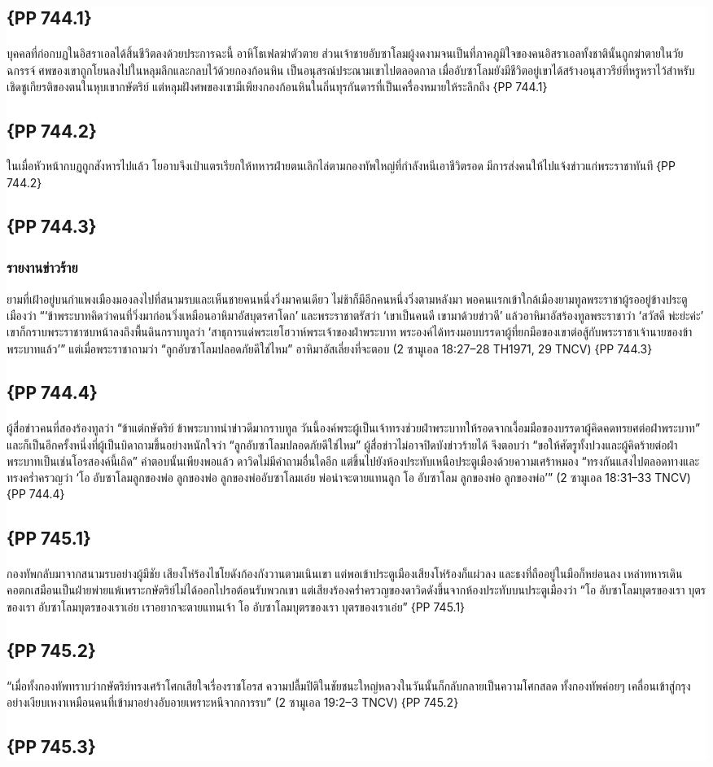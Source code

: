 ## {PP 744.1}

บุคคลที่ก่อกบฏในอิสราเอลได้สิ้นชีวิตลงด้วยประการฉะนี้ อาหิโธเฟลฆ่าตัวตาย ส่วนเจ้าชายอับซาโลมผู้งดงามจนเป็นที่ภาคภูมิใจของคนอิสราเอลทั้งชาตินั้นถูกฆ่าตายในวัยฉกรรจ์ ศพของเขาถูกโยนลงไปในหลุมลึกและกลบไว้ด้วยกองก้อนหิน เป็นอนุสรณ์ประณามเขาไปตลอดกาล เมื่ออับซาโลมยังมีชีวิตอยู่เขาได้สร้างอนุสาวรีย์ที่หรูหราไว้สำหรับเชิดชูเกียรติของตนในหุบเขากษัตริย์ แต่หลุมฝังศพของเขามีเพียงกองก้อนหินในถิ่นทุรกันดารที่เป็นเครื่องหมายให้ระลึกถึง {PP 744.1}

## {PP 744.2}

ในเมื่อหัวหน้ากบฏถูกสังหารไปแล้ว โยอาบจึงเป่าแตรเรียกให้ทหารฝ่ายตนเลิกไล่ตามกองทัพใหญ่ที่กำลังหนีเอาชีวิตรอด มีการส่งคนให้ไปแจ้งข่าวแก่พระราชาทันที {PP 744.2}

## {PP 744.3}

### รายงานข่าวร้าย

ยามที่เฝ้าอยู่บนกำแพงเมืองมองลงไปที่สนามรบและเห็นชายคนหนึ่งวิ่งมาคนเดียว ไม่ช้าก็มีอีกคนหนึ่งวิ่งตามหลังมา พอคนแรกเข้าใกล้เมืองยามทูลพระราชาผู้รออยู่ข้างประตูเมืองว่า “‘ข้าพระบาทคิดว่าคนที่วิ่งมาก่อนวิ่งเหมือนอาหิมาอัสบุตรศาโดก’ และพระราชาตรัสว่า ‘เขาเป็นคนดี เขามาด้วยข่าวดี’ แล้วอาหิมาอัสร้องทูลพระราชาว่า ‘สวัสดี พ่ะย่ะค่ะ’ เขาก็กราบพระราชาซบหน้าลงถึงพื้นดินกราบทูลว่า ‘สาธุการแด่พระเยโฮวาห์พระเจ้าของฝ่าพระบาท พระองค์ได้ทรงมอบบรรดาผู้ที่ยกมือของเขาต่อสู้กับพระราชาเจ้านายของข้าพระบาทแล้ว’” แต่เมื่อพระราชาถามว่า “ลูกอับซาโลมปลอดภัยดีใช่ไหม” อาหิมาอัสเลี่ยงที่จะตอบ (2 ซามูเอล 18:27–28 TH1971, 29 TNCV) {PP 744.3}

## {PP 744.4}

ผู้สื่อข่าวคนที่สองร้องทูลว่า “ข้าแต่กษัตริย์ ข้าพระบาทนำข่าวดีมากราบทูล วันนี้องค์พระผู้เป็นเจ้าทรงช่วยฝ่าพระบาทให้รอดจากเงื้อมมือของบรรดาผู้คิดคดทรยศต่อฝ่าพระบาท” และก็เป็นอีกครั้งหนึ่งที่ผู้เป็นบิดาถามขึ้นอย่างหนักใจว่า “ลูกอับซาโลมปลอดภัยดีใช่ไหม” ผู้สื่อข่าวไม่อาจปิดบังข่าวร้ายได้ จึงตอบว่า “ขอให้ศัตรูทั้งปวงและผู้คิดร้ายต่อฝ่าพระบาทเป็นเช่นโอรสองค์นี้เถิด” คำตอบนั้นเพียงพอแล้ว ดาวิดไม่มีคำถามอื่นใดอีก แต่ขึ้นไปยังห้องประทับเหนือประตูเมืองด้วยความเศร้าหมอง “ทรงกันแสงไปตลอดทางและทรงคร่ำครวญว่า ‘โอ อับซาโลมลูกของพ่อ ลูกของพ่อ ลูกของพ่ออับซาโลมเอ๋ย พ่อน่าจะตายแทนลูก โอ อับซาโลม ลูกของพ่อ ลูกของพ่อ’” (2 ซามูเอล 18:31–33 TNCV) {PP 744.4}

## {PP 745.1}

กองทัพกลับมาจากสนามรบอย่างผู้มีชัย เสียงโห่ร้องไชโยดังก้องกังวานตามเนินเขา แต่พอเข้าประตูเมืองเสียงโห่ร้องก็แผ่วลง และธงที่ถืออยู่ในมือก็หย่อนลง เหล่าทหารเดินคอตกเสมือนเป็นฝ่ายพ่ายแพ้เพราะกษัตริย์ไม่ได้ออกไปรอต้อนรับพวกเขา แต่เสียงร้องคร่ำครวญของดาวิดดังขึ้นจากห้องประทับบนประตูเมืองว่า “โอ อับซาโลมบุตรของเรา บุตรของเรา อับซาโลมบุตรของเราเอ๋ย เราอยากจะตายแทนเจ้า โอ อับซาโลมบุตรของเรา บุตรของเราเอ๋ย” {PP 745.1}

## {PP 745.2}

“เมื่อทั้งกองทัพทราบว่ากษัตริย์ทรงเศร้าโศกเสียใจเรื่องราชโอรส ความปลื้มปีติในชัยชนะใหญ่หลวงในวันนั้นก็กลับกลายเป็นความโศกสลด ทั้งกองทัพค่อยๆ เคลื่อนเข้าสู่กรุงอย่างเงียบเหงาเหมือนคนที่เข้ามาอย่างอับอายเพราะหนีจากการรบ” (2 ซามูเอล 19:2–3 TNCV) {PP 745.2}

## {PP 745.3}
